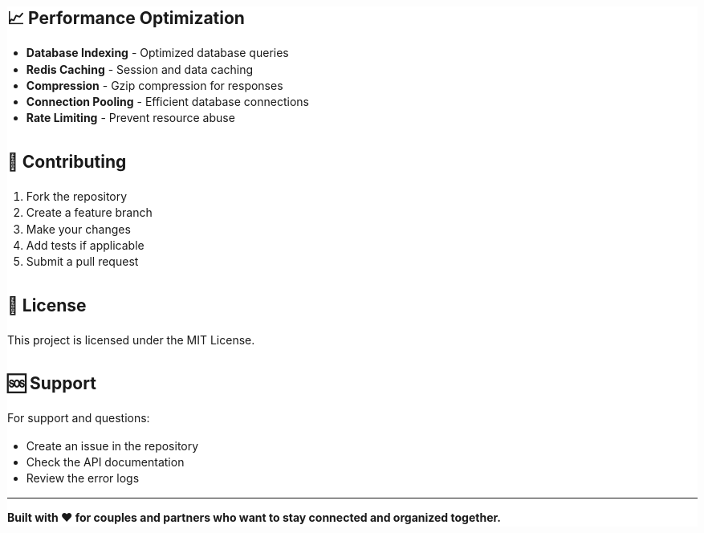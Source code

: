 ## 📈 Performance Optimization

- **Database Indexing** - Optimized database queries
- **Redis Caching** - Session and data caching
- **Compression** - Gzip compression for responses
- **Connection Pooling** - Efficient database connections
- **Rate Limiting** - Prevent resource abuse

## 🤝 Contributing

1. Fork the repository
2. Create a feature branch
3. Make your changes
4. Add tests if applicable
5. Submit a pull request

## 📄 License

This project is licensed under the MIT License.

## 🆘 Support

For support and questions:
- Create an issue in the repository
- Check the API documentation
- Review the error logs

---

**Built with ❤️ for couples and partners who want to stay connected and organized together.**
